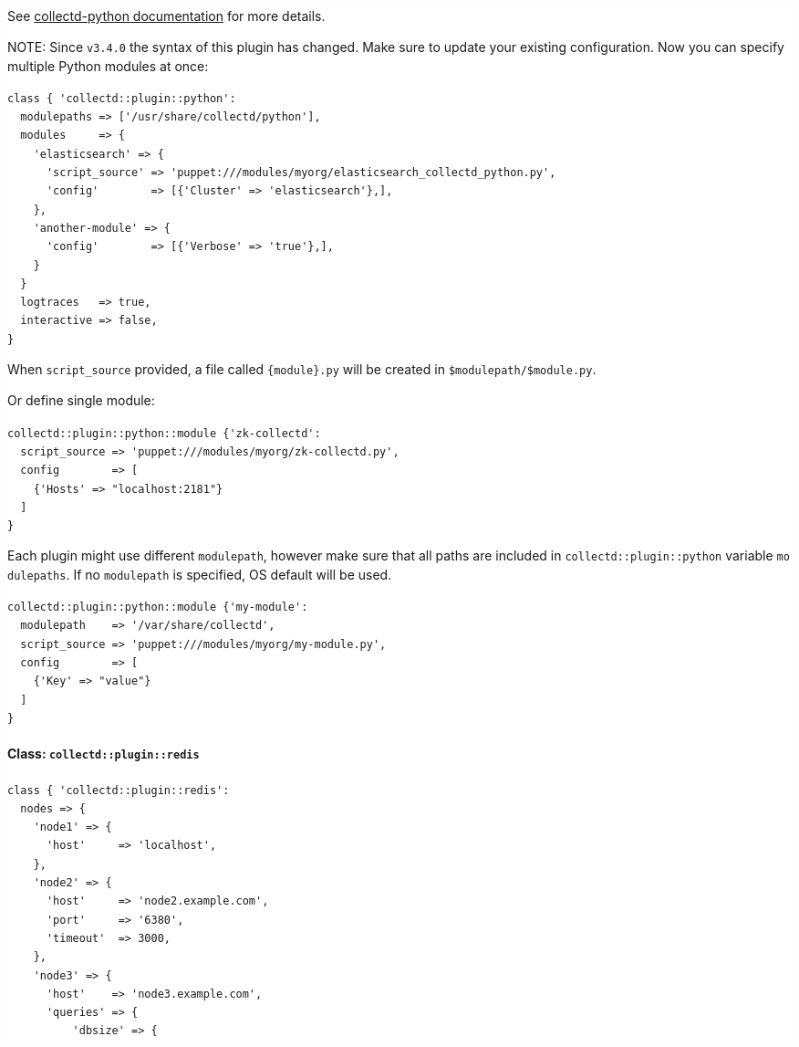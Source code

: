  See [collectd-python documentation](https://collectd.org/documentation/manpages/collectd-python.5.shtml)
 for more details.

NOTE: Since `v3.4.0` the syntax of this plugin has changed. Make sure to update
your existing configuration. Now you can specify multiple Python modules at once:

```puppet
class { 'collectd::plugin::python':
  modulepaths => ['/usr/share/collectd/python'],
  modules     => {
    'elasticsearch' => {
      'script_source' => 'puppet:///modules/myorg/elasticsearch_collectd_python.py',
      'config'        => [{'Cluster' => 'elasticsearch'},],
    },
    'another-module' => {
      'config'        => [{'Verbose' => 'true'},],
    }
  }
  logtraces   => true,
  interactive => false,
}
```

When `script_source` provided, a file called `{module}.py` will be created in `$modulepath/$module.py`.

Or define single module:

```puppet
collectd::plugin::python::module {'zk-collectd':
  script_source => 'puppet:///modules/myorg/zk-collectd.py',
  config        => [
    {'Hosts' => "localhost:2181"}
  ]
}
```

Each plugin might use different `modulepath`, however make sure that all paths
are included in `collectd::plugin::python` variable `modulepaths`. If no
`modulepath` is specified, OS default will be used.

```puppet
collectd::plugin::python::module {'my-module':
  modulepath    => '/var/share/collectd',
  script_source => 'puppet:///modules/myorg/my-module.py',
  config        => [
    {'Key' => "value"}
  ]
}
```

#### Class: `collectd::plugin::redis`

```puppet
class { 'collectd::plugin::redis':
  nodes => {
    'node1' => {
      'host'     => 'localhost',
    },
    'node2' => {
      'host'     => 'node2.example.com',
      'port'     => '6380',
      'timeout'  => 3000,
    },
    'node3' => {
      'host'    => 'node3.example.com',
      'queries' => {
          'dbsize' => {
```